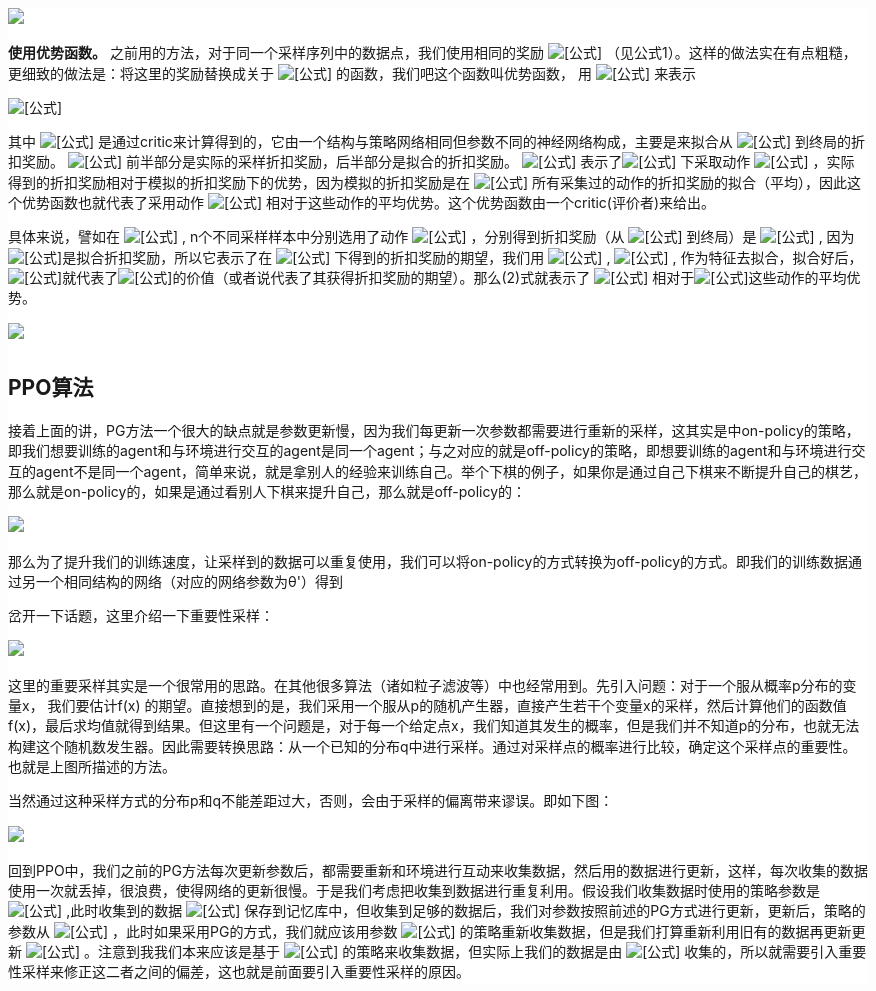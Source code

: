 ![](https://pic3.zhimg.com/80/v2-ec8e25c0de99d0e9690117a355474b9a_720w.jpg)

**使用优势函数。** 之前用的方法，对于同一个采样序列中的数据点，我们使用相同的奖励 ![[公式]](https://www.zhihu.com/equation?tex=R%28%5Ctau%29) （见公式1）。这样的做法实在有点粗糙，更细致的做法是：将这里的奖励替换成关于 ![[公式]](https://www.zhihu.com/equation?tex=s_t%2Ca_t) 的函数，我们吧这个函数叫优势函数， 用 ![[公式]](https://www.zhihu.com/equation?tex=A%5E%7B%5Ctheta%7D%28s_t%2C+a_t%29) 来表示

![[公式]](https://www.zhihu.com/equation?tex=A%5E%7B%5Ctheta%7D%28s_t%2Ca_t%29+%3D%5Csum_%7Bt%27%3Et%7D%5Cgamma%5E%7Bt%27-t%7Dr_%7Bt%27%7D-V_%7B%5Cphi%7D%28s_t%29+%5Ctag%7B2%7D)

其中 ![[公式]](https://www.zhihu.com/equation?tex=V_%7B%5Cphi%7D%28s_t%29) 是通过critic来计算得到的，它由一个结构与策略网络相同但参数不同的神经网络构成，主要是来拟合从 ![[公式]](https://www.zhihu.com/equation?tex=s_t) 到终局的折扣奖励。 ![[公式]](https://www.zhihu.com/equation?tex=A%5E%7B%5Ctheta%7D) 前半部分是实际的采样折扣奖励，后半部分是拟合的折扣奖励。 ![[公式]](https://www.zhihu.com/equation?tex=A%5E%7B%5Ctheta%7D) 表示了![[公式]](https://www.zhihu.com/equation?tex=s_t+) 下采取动作 ![[公式]](https://www.zhihu.com/equation?tex=a_t) ，实际得到的折扣奖励相对于模拟的折扣奖励下的优势，因为模拟的折扣奖励是在 ![[公式]](https://www.zhihu.com/equation?tex=s_t) 所有采集过的动作的折扣奖励的拟合（平均），因此这个优势函数也就代表了采用动作 ![[公式]](https://www.zhihu.com/equation?tex=a_t) 相对于这些动作的平均优势。这个优势函数由一个critic(评价者)来给出。

具体来说，譬如在 ![[公式]](https://www.zhihu.com/equation?tex=s_t) , n个不同采样样本中分别选用了动作 ![[公式]](https://www.zhihu.com/equation?tex=%5Calpha_1%2C+%5Calpha_2%2C%5Ccdots%2C+%5Calpha_n) ，分别得到折扣奖励（从 ![[公式]](https://www.zhihu.com/equation?tex=s_t) 到终局）是 ![[公式]](https://www.zhihu.com/equation?tex=%5Cgamma_1%2C%5Cgamma_2%2C%5Ccdots%2C%5Cgamma_n) , 因为![[公式]](https://www.zhihu.com/equation?tex=V_%7B%5Cphi%7D%28s_t%29)是拟合折扣奖励，所以它表示了在 ![[公式]](https://www.zhihu.com/equation?tex=s_t) 下得到的折扣奖励的期望，我们用 ![[公式]](https://www.zhihu.com/equation?tex=%5Cgamma_i) , ![[公式]](https://www.zhihu.com/equation?tex=i%3D1%2C2%2C%5Ccdots%2Cn) , 作为特征去拟合，拟合好后，![[公式]](https://www.zhihu.com/equation?tex=V_%7B%5Cphi%7D%28s_t%29)就代表了![[公式]](https://www.zhihu.com/equation?tex=s_t)的价值（或者说代表了其获得折扣奖励的期望）。那么(2)式就表示了 ![[公式]](https://www.zhihu.com/equation?tex=a_t) 相对于![[公式]](https://www.zhihu.com/equation?tex=%5Calpha_1%2C+%5Calpha_2%2C%5Ccdots%2C+%5Calpha_n)这些动作的平均优势。

![](https://pic2.zhimg.com/80/v2-0dc55c887b1223787804d57404f65e59_720w.jpg)

## PPO算法

接着上面的讲，PG方法一个很大的缺点就是参数更新慢，因为我们每更新一次参数都需要进行重新的采样，这其实是中on-policy的策略，即我们想要训练的agent和与环境进行交互的agent是同一个agent；与之对应的就是off-policy的策略，即想要训练的agent和与环境进行交互的agent不是同一个agent，简单来说，就是拿别人的经验来训练自己。举个下棋的例子，如果你是通过自己下棋来不断提升自己的棋艺，那么就是on-policy的，如果是通过看别人下棋来提升自己，那么就是off-policy的：

![](https://pic4.zhimg.com/80/v2-c1ebc1f92badb22d014761feab8f34af_720w.jpg)

那么为了提升我们的训练速度，让采样到的数据可以重复使用，我们可以将on-policy的方式转换为off-policy的方式。即我们的训练数据通过另一个相同结构的网络（对应的网络参数为θ'）得到

岔开一下话题，这里介绍一下重要性采样：

![](https://pic2.zhimg.com/80/v2-c240f6e7587d76ddd07dfe1315137f11_720w.jpg)

这里的重要采样其实是一个很常用的思路。在其他很多算法（诸如粒子滤波等）中也经常用到。先引入问题：对于一个服从概率p分布的变量x， 我们要估计f(x) 的期望。直接想到的是，我们采用一个服从p的随机产生器，直接产生若干个变量x的采样，然后计算他们的函数值f(x)，最后求均值就得到结果。但这里有一个问题是，对于每一个给定点x，我们知道其发生的概率，但是我们并不知道p的分布，也就无法构建这个随机数发生器。因此需要转换思路：从一个已知的分布q中进行采样。通过对采样点的概率进行比较，确定这个采样点的重要性。也就是上图所描述的方法。

当然通过这种采样方式的分布p和q不能差距过大，否则，会由于采样的偏离带来谬误。即如下图：

![](https://pic4.zhimg.com/80/v2-f61568d93399972c524363e4364098fb_720w.jpg)

回到PPO中，我们之前的PG方法每次更新参数后，都需要重新和环境进行互动来收集数据，然后用的数据进行更新，这样，每次收集的数据使用一次就丢掉，很浪费，使得网络的更新很慢。于是我们考虑把收集到数据进行重复利用。假设我们收集数据时使用的策略参数是 ![[公式]](https://www.zhihu.com/equation?tex=%5Ctheta%27) ,此时收集到的数据 ![[公式]](https://www.zhihu.com/equation?tex=%5Ctau) 保存到记忆库中，但收集到足够的数据后，我们对参数按照前述的PG方式进行更新，更新后，策略的参数从 ![[公式]](https://www.zhihu.com/equation?tex=%5Ctheta%27+%5Crightarrow+%5Ctheta) ，此时如果采用PG的方式，我们就应该用参数 ![[公式]](https://www.zhihu.com/equation?tex=%5Ctheta) 的策略重新收集数据，但是我们打算重新利用旧有的数据再更新更新 ![[公式]](https://www.zhihu.com/equation?tex=%5Ctheta) 。注意到我我们本来应该是基于 ![[公式]](https://www.zhihu.com/equation?tex=%5Ctheta) 的策略来收集数据，但实际上我们的数据是由 ![[公式]](https://www.zhihu.com/equation?tex=%5Ctheta%27) 收集的，所以就需要引入重要性采样来修正这二者之间的偏差，这也就是前面要引入重要性采样的原因。
